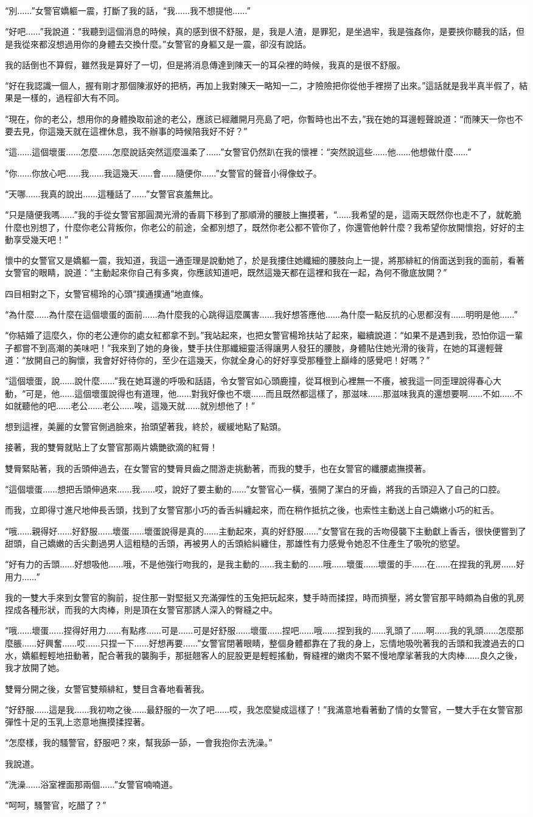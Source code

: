 “別……”女警官嬌軀一震，打斷了我的話，“我……我不想提他……”

“好吧……”我說道：“我聽到這個消息的時候，真的感到很不舒服，是，我是人渣，是罪犯，是坐過牢，我是強姦你，是要挾你聽我的話，但是我從來都沒想過用你的身體去交換什麼。”女警官的身軀又是一震，卻沒有說話。

我的話倒也不算假，雖然我是算好了一切，但是將消息傳達到陳天一的耳朵裡的時候，我真的是很不舒服。

“好在我認識一個人，握有剛才那個陳淑妤的把柄，再加上我對陳天一略知一二，才險險把你從他手裡撈了出來。”這話就是我半真半假了，結果是一樣的，過程卻大有不同。

“現在，你的老公，想用你的身體換取前途的老公，應該已經離開月亮島了吧，你暫時也出不去，”我在她的耳邊輕聲說道：“而陳天一你也不要去見，你這幾天就在這裡休息，我不辦事的時候陪我好不好？”

“這……這個壞蛋……怎麼……怎麼說話突然這麼溫柔了……”女警官仍然趴在我的懷裡：“突然說這些……他……他想做什麼……”

“你……你放心吧……我……我這幾天……會……隨便你……”女警官的聲音小得像蚊子。

“天哪……我真的說出……這種話了……”女警官哀羞無比。

“只是隨便我嗎……”我的手從女警官那圓潤光滑的香肩下移到了那順滑的腰肢上撫摸著，“……我希望的是，這兩天既然你也走不了，就乾脆什麼也別想了，什麼你老公背叛你，你老公的前途，全都別想了，既然你老公都不管你了，你還管他幹什麼？我希望你放開懷抱，好好的主動享受幾天吧！”

懷中的女警官又是嬌軀一震，我知道，我這一通歪理是說動她了，於是我摟住她纖細的腰肢向上一提，將那緋紅的俏面送到我的面前，看著女警官的眼睛，說道：“主動起來你自己有多爽，你應該知道吧，既然這幾天都在這裡和我在一起，為何不徹底放開？”

四目相對之下，女警官楊玲的心頭“撲通撲通”地直條。

“為什麼……為什麼在這個壞蛋的面前……為什麼我的心跳得這麼厲害……我好想答應他……為什麼一點反抗的心思都沒有……明明是他……”

“你結婚了這麼久，你的老公連你的處女紅都拿不到。”我站起來，也把女警官楊玲扶站了起來，繼續說道：“如果不是遇到我，恐怕你這一輩子都嘗不到高潮的美味吧！”我來到了她的身後，雙手扶住那纖細靈活得讓男人發狂的腰肢，身體貼住她光滑的後背，在她的耳邊輕聲道：“放開自己的胸懷，我會好好待你的，至少在這幾天，你就全身心的好好享受那種登上巔峰的感覺吧！好嗎？”

“這個壞蛋，說……說什麼……”我在她耳邊的呼吸和話語，令女警官如心頭鹿撞，從耳根到心裡無一不癢，被我這一同歪理說得春心大動，“可是，他……這個壞蛋說得也有道理，他……對我好像也不壞……而且既然都這樣了，那滋味……那滋味我真的還想要啊……不如……不如就聽他的吧……老公……老公……唉，這幾天就……就別想他了！”

想到這裡，美麗的女警官側過臉來，抬頭望著我，終於，緩緩地點了點頭。

接著，我的雙脣就貼上了女警官那兩片嬌艷欲滴的紅脣！

雙脣緊貼著，我的舌頭伸過去，在女警官的雙脣貝齒之間游走挑動著，而我的雙手，也在女警官的纖腰處撫摸著。

“這個壞蛋……想把舌頭伸過來……我……哎，說好了要主動的……”女警官心一橫，張開了潔白的牙齒，將我的舌頭迎入了自己的口腔。

而我，立即得寸進尺地伸長舌頭，找到了女警官那小巧的香舌糾纏起來，而在稍作抵抗之後，也索性主動送上自己嬌嫩小巧的紅舌。

“哦……親得好……好舒服……壞蛋……壞蛋說得是真的……主動起來，真的好舒服……”女警官在我的舌吻侵襲下主動獻上香舌，很快便嘗到了甜頭，自己嬌嫩的舌尖劃過男人這粗糙的舌頭，再被男人的舌頭給糾纏住，那雄性有力感覺令她忍不住產生了吸吮的慾望。

“好有力的舌頭……好想吸他……哦，不是他強行吻我的，是我主動的……我主動的……哦……壞蛋……壞蛋的手……在……在捏我的乳房……好用力……”

我的一雙大手來到女警官的胸前，捉住那一對堅挺又充滿彈性的玉兔把玩起來，雙手時而揉捏，時而擠壓，將女警官那平時頗為自傲的乳房捏成各種形狀，而我的大肉棒，則是頂在女警官那誘人深入的臀縫之中。

“哦……壞蛋……捏得好用力……有點疼……可是……可是好舒服……壞蛋……捏吧……哦……捏到我的……乳頭了……啊……我的乳頭……怎麼那麼脹……好興奮……哎……只捏一下……好想再要……”女警官閉著眼睛，整個身體都靠在了我的身上，忘情地吸吮著我的舌頭和我渡過去的口水，嬌軀輕輕地扭動著，配合著我的襲胸手，那挺翹客人的屁股更是輕輕搖動，臀縫裡的嫩肉不緊不慢地摩挲著我的大肉棒……良久之後，我才放開了她。

雙脣分開之後，女警官雙頰緋紅，雙目含春地看著我。

“好舒服……這是我……我初吻之後……最舒服的一次了吧……哎，我怎麼變成這樣了！”我滿意地看著動了情的女警官，一雙大手在女警官那彈性十足的玉乳上恣意地撫摸揉捏著。

“怎麼樣，我的騷警官，舒服吧？來，幫我舔一舔，一會我抱你去洗澡。”

我說道。

“洗澡……浴室裡面那兩個……”女警官喃喃道。

“呵呵，騷警官，吃醋了？”
